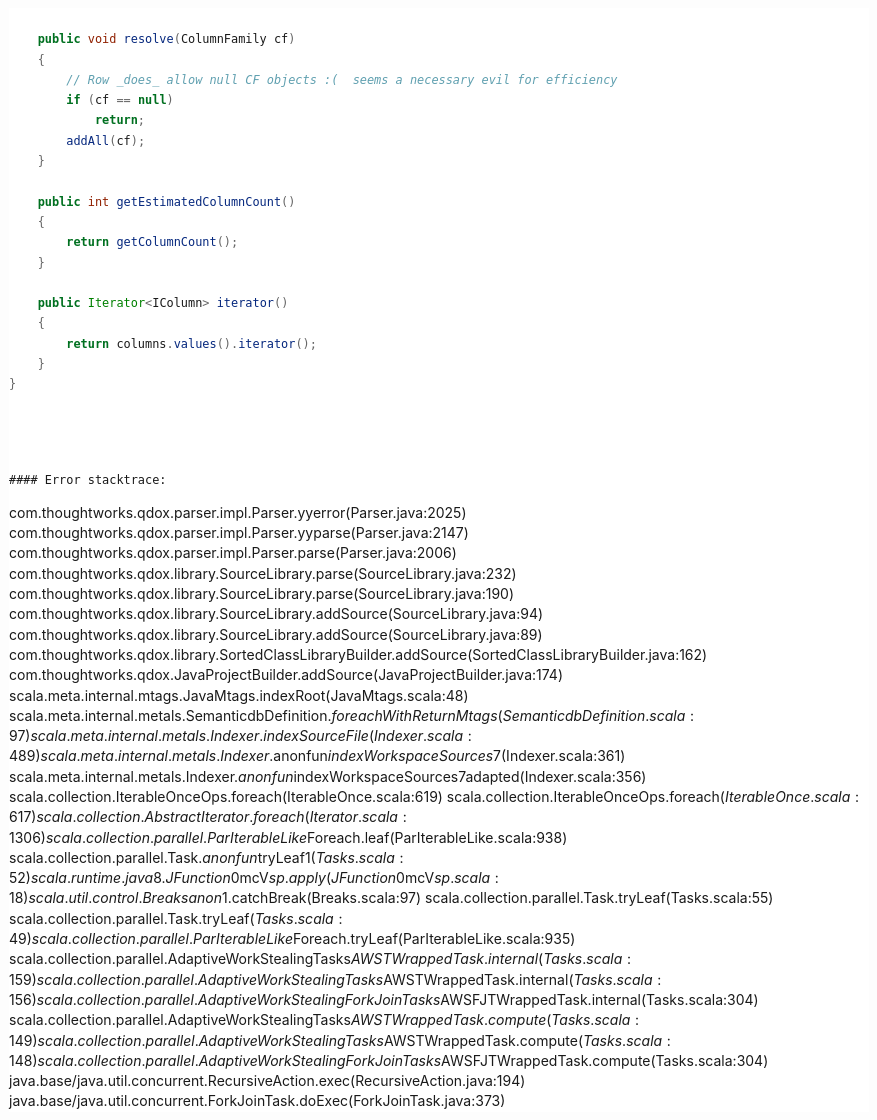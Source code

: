 ```java

    public void resolve(ColumnFamily cf)
    {
        // Row _does_ allow null CF objects :(  seems a necessary evil for efficiency
        if (cf == null)
            return;
        addAll(cf);
    }

    public int getEstimatedColumnCount()
    {
        return getColumnCount();
    }

    public Iterator<IColumn> iterator()
    {
        return columns.values().iterator();
    }
}
```

```



#### Error stacktrace:

```
com.thoughtworks.qdox.parser.impl.Parser.yyerror(Parser.java:2025)
	com.thoughtworks.qdox.parser.impl.Parser.yyparse(Parser.java:2147)
	com.thoughtworks.qdox.parser.impl.Parser.parse(Parser.java:2006)
	com.thoughtworks.qdox.library.SourceLibrary.parse(SourceLibrary.java:232)
	com.thoughtworks.qdox.library.SourceLibrary.parse(SourceLibrary.java:190)
	com.thoughtworks.qdox.library.SourceLibrary.addSource(SourceLibrary.java:94)
	com.thoughtworks.qdox.library.SourceLibrary.addSource(SourceLibrary.java:89)
	com.thoughtworks.qdox.library.SortedClassLibraryBuilder.addSource(SortedClassLibraryBuilder.java:162)
	com.thoughtworks.qdox.JavaProjectBuilder.addSource(JavaProjectBuilder.java:174)
	scala.meta.internal.mtags.JavaMtags.indexRoot(JavaMtags.scala:48)
	scala.meta.internal.metals.SemanticdbDefinition$.foreachWithReturnMtags(SemanticdbDefinition.scala:97)
	scala.meta.internal.metals.Indexer.indexSourceFile(Indexer.scala:489)
	scala.meta.internal.metals.Indexer.$anonfun$indexWorkspaceSources$7(Indexer.scala:361)
	scala.meta.internal.metals.Indexer.$anonfun$indexWorkspaceSources$7$adapted(Indexer.scala:356)
	scala.collection.IterableOnceOps.foreach(IterableOnce.scala:619)
	scala.collection.IterableOnceOps.foreach$(IterableOnce.scala:617)
	scala.collection.AbstractIterator.foreach(Iterator.scala:1306)
	scala.collection.parallel.ParIterableLike$Foreach.leaf(ParIterableLike.scala:938)
	scala.collection.parallel.Task.$anonfun$tryLeaf$1(Tasks.scala:52)
	scala.runtime.java8.JFunction0$mcV$sp.apply(JFunction0$mcV$sp.scala:18)
	scala.util.control.Breaks$$anon$1.catchBreak(Breaks.scala:97)
	scala.collection.parallel.Task.tryLeaf(Tasks.scala:55)
	scala.collection.parallel.Task.tryLeaf$(Tasks.scala:49)
	scala.collection.parallel.ParIterableLike$Foreach.tryLeaf(ParIterableLike.scala:935)
	scala.collection.parallel.AdaptiveWorkStealingTasks$AWSTWrappedTask.internal(Tasks.scala:159)
	scala.collection.parallel.AdaptiveWorkStealingTasks$AWSTWrappedTask.internal$(Tasks.scala:156)
	scala.collection.parallel.AdaptiveWorkStealingForkJoinTasks$AWSFJTWrappedTask.internal(Tasks.scala:304)
	scala.collection.parallel.AdaptiveWorkStealingTasks$AWSTWrappedTask.compute(Tasks.scala:149)
	scala.collection.parallel.AdaptiveWorkStealingTasks$AWSTWrappedTask.compute$(Tasks.scala:148)
	scala.collection.parallel.AdaptiveWorkStealingForkJoinTasks$AWSFJTWrappedTask.compute(Tasks.scala:304)
	java.base/java.util.concurrent.RecursiveAction.exec(RecursiveAction.java:194)
	java.base/java.util.concurrent.ForkJoinTask.doExec(ForkJoinTask.java:373)